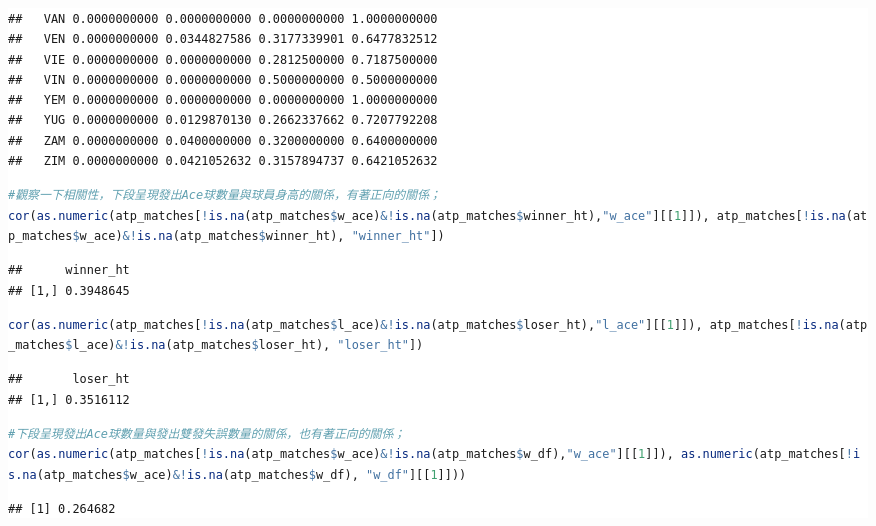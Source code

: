     ##   VAN 0.0000000000 0.0000000000 0.0000000000 1.0000000000
    ##   VEN 0.0000000000 0.0344827586 0.3177339901 0.6477832512
    ##   VIE 0.0000000000 0.0000000000 0.2812500000 0.7187500000
    ##   VIN 0.0000000000 0.0000000000 0.5000000000 0.5000000000
    ##   YEM 0.0000000000 0.0000000000 0.0000000000 1.0000000000
    ##   YUG 0.0000000000 0.0129870130 0.2662337662 0.7207792208
    ##   ZAM 0.0000000000 0.0400000000 0.3200000000 0.6400000000
    ##   ZIM 0.0000000000 0.0421052632 0.3157894737 0.6421052632

``` r
#觀察一下相關性，下段呈現發出Ace球數量與球員身高的關係，有著正向的關係；
cor(as.numeric(atp_matches[!is.na(atp_matches$w_ace)&!is.na(atp_matches$winner_ht),"w_ace"][[1]]), atp_matches[!is.na(atp_matches$w_ace)&!is.na(atp_matches$winner_ht), "winner_ht"])
```

    ##      winner_ht
    ## [1,] 0.3948645

``` r
cor(as.numeric(atp_matches[!is.na(atp_matches$l_ace)&!is.na(atp_matches$loser_ht),"l_ace"][[1]]), atp_matches[!is.na(atp_matches$l_ace)&!is.na(atp_matches$loser_ht), "loser_ht"])
```

    ##       loser_ht
    ## [1,] 0.3516112

``` r
#下段呈現發出Ace球數量與發出雙發失誤數量的關係，也有著正向的關係；
cor(as.numeric(atp_matches[!is.na(atp_matches$w_ace)&!is.na(atp_matches$w_df),"w_ace"][[1]]), as.numeric(atp_matches[!is.na(atp_matches$w_ace)&!is.na(atp_matches$w_df), "w_df"][[1]]))
```

    ## [1] 0.264682
